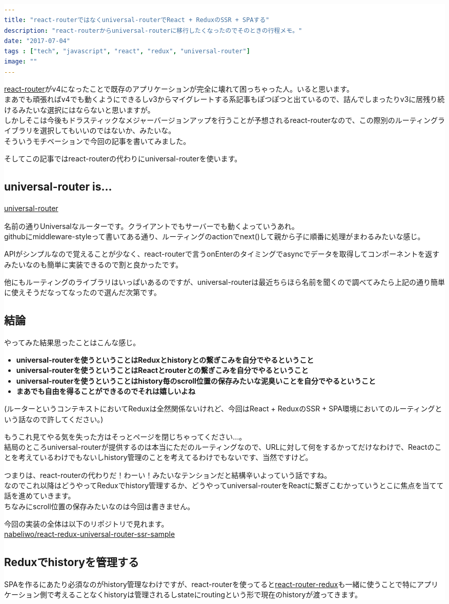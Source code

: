 ```yaml
---
title: "react-routerではなくuniversal-routerでReact + ReduxのSSR + SPAする"
description: "react-routerからuniversal-routerに移行したくなったのでそのときの行程メモ。"
date: "2017-07-04"
tags : ["tech", "javascript", "react", "redux", "universal-router"]
image: ""
---
```


[react-router](https://github.com/ReactTraining/react-router)がv4になったことで既存のアプリケーションが完全に壊れて困っちゃった人。いると思います。  
まあでも頑張ればv4でも動くようにできるしv3からマイグレートする系記事もぽつぽつと出ているので、詰んでしまったりv3に居残り続けるみたいな選択にはならないと思いますが。  
しかしそこは今後もドラスティックなメジャーバージョンアップを行うことが予想されるreact-routerなので、この際別のルーティングライブラリを選択してもいいのではないか、みたいな。  
そういうモチベーションで今回の記事を書いてみました。

そしてこの記事ではreact-routerの代わりにuniversal-routerを使います。  

## universal-router is...

[universal-router](https://github.com/kriasoft/universal-router)

名前の通りUniversalなルーターです。クライアントでもサーバーでも動くよっていうあれ。  
githubにmiddleware-styleって書いてある通り、ルーティングのactionでnext()して親から子に順番に処理がまわるみたいな感じ。

APIがシンプルなので覚えることが少なく、react-routerで言うonEnterのタイミングでasyncでデータを取得してコンポーネントを返すみたいなのも簡単に実装できるので割と良かったです。

他にもルーティングのライブラリはいっぱいあるのですが、universal-routerは最近ちらほら名前を聞くので調べてみたら上記の通り簡単に使えそうだなってなったので選んだ次第です。

## 結論

やってみた結果思ったことはこんな感じ。

* **universal-routerを使うということはReduxとhistoryとの繋ぎこみを自分でやるということ**
* **universal-routerを使うということはReactとrouterとの繋ぎこみを自分でやるということ**
* **universal-routerを使うということはhistory毎のscroll位置の保存みたいな泥臭いことを自分でやるということ**
* **まあでも自由を得ることができるのでそれは嬉しいよね**

(ルーターというコンテキストにおいてReduxは全然関係ないけれど、今回はReact + ReduxのSSR + SPA環境においてのルーティングという話なので許してください。)

もうこれ見てやる気を失った方はそっとページを閉じちゃってください…。  
結局のところuniversal-routerが提供するのは本当にただのルーティングなので、URLに対して何をするかってだけなわけで、Reactのことを考えているわけでもないしhistory管理のことを考えてるわけでもないです、当然ですけど。

つまりは、react-routerの代わりだ！わーい！みたいなテンションだと結構辛いよっていう話ですね。  
なのでこれ以降はどうやってReduxでhistory管理するか、どうやってuniversal-routerをReactに繋ぎこむかっていうとこに焦点を当てて話を進めていきます。  
ちなみにscroll位置の保存みたいなのは今回は書きません。

今回の実装の全体は以下のリポジトリで見れます。  
[nabeliwo/react-redux-universal-router-ssr-sample](https://github.com/nabeliwo/react-redux-universal-router-ssr-sample)

## Reduxでhistoryを管理する

SPAを作るにあたり必須なのがhistory管理なわけですが、react-routerを使ってると[react-router-redux](https://github.com/ReactTraining/react-router/tree/master/packages/react-router-redux)も一緒に使うことで特にアプリケーション側で考えることなくhistoryは管理されるしstateにroutingという形で現在のhistoryが渡ってきます。

